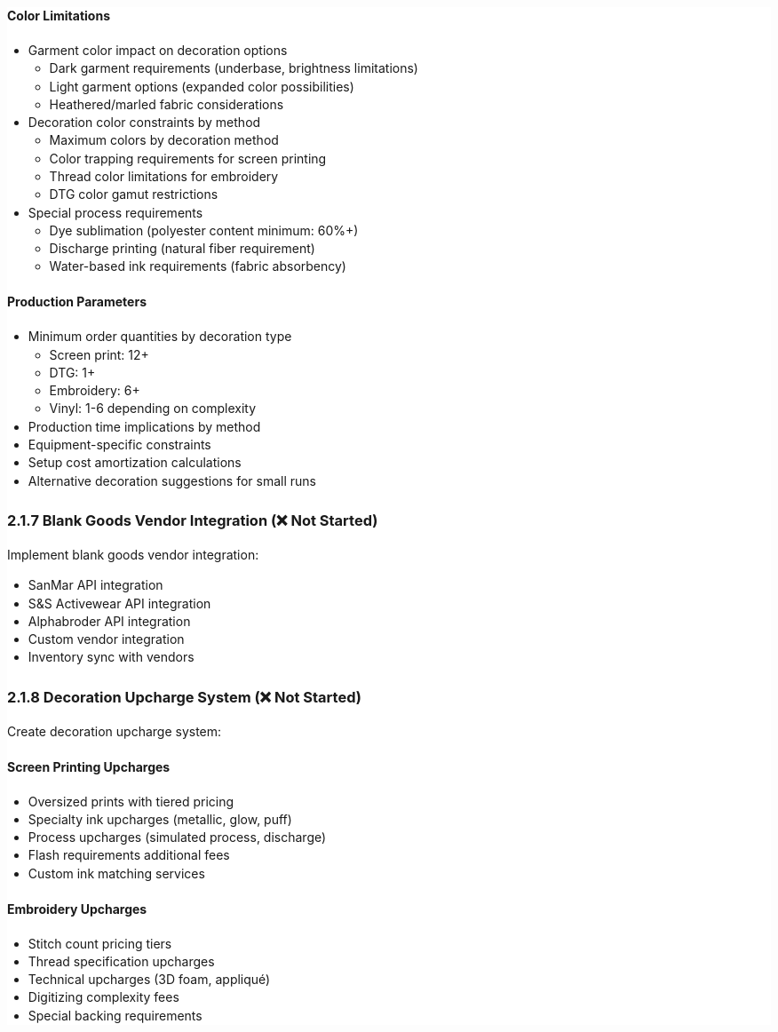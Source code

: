 #### Color Limitations
- Garment color impact on decoration options
  - Dark garment requirements (underbase, brightness limitations)
  - Light garment options (expanded color possibilities)
  - Heathered/marled fabric considerations
- Decoration color constraints by method
  - Maximum colors by decoration method
  - Color trapping requirements for screen printing
  - Thread color limitations for embroidery
  - DTG color gamut restrictions
- Special process requirements
  - Dye sublimation (polyester content minimum: 60%+)
  - Discharge printing (natural fiber requirement)
  - Water-based ink requirements (fabric absorbency)

#### Production Parameters
- Minimum order quantities by decoration type
  - Screen print: 12+
  - DTG: 1+
  - Embroidery: 6+
  - Vinyl: 1-6 depending on complexity
- Production time implications by method
- Equipment-specific constraints
- Setup cost amortization calculations
- Alternative decoration suggestions for small runs

### 2.1.7 Blank Goods Vendor Integration (❌ Not Started)

Implement blank goods vendor integration:
- SanMar API integration
- S&S Activewear API integration
- Alphabroder API integration
- Custom vendor integration
- Inventory sync with vendors

### 2.1.8 Decoration Upcharge System (❌ Not Started)

Create decoration upcharge system:

#### Screen Printing Upcharges
- Oversized prints with tiered pricing
- Specialty ink upcharges (metallic, glow, puff)
- Process upcharges (simulated process, discharge)
- Flash requirements additional fees
- Custom ink matching services

#### Embroidery Upcharges
- Stitch count pricing tiers
- Thread specification upcharges
- Technical upcharges (3D foam, appliqué)
- Digitizing complexity fees
- Special backing requirements

